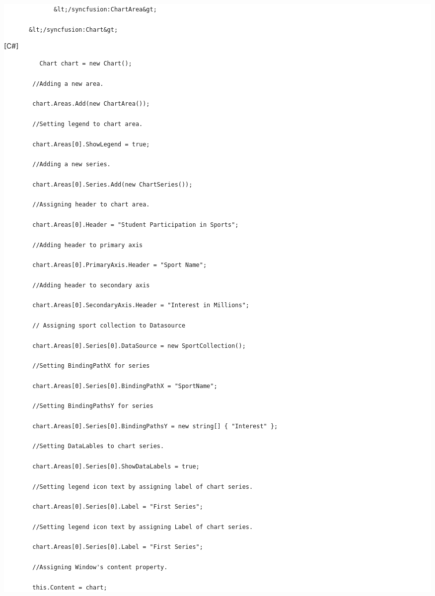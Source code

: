                   &lt;/syncfusion:ChartArea&gt;

           &lt;/syncfusion:Chart&gt;



[C#]

              Chart chart = new Chart();

            //Adding a new area.

            chart.Areas.Add(new ChartArea());

            //Setting legend to chart area.

            chart.Areas[0].ShowLegend = true;

            //Adding a new series.

            chart.Areas[0].Series.Add(new ChartSeries());

            //Assigning header to chart area.

            chart.Areas[0].Header = "Student Participation in Sports";

            //Adding header to primary axis

            chart.Areas[0].PrimaryAxis.Header = "Sport Name";

            //Adding header to secondary axis

            chart.Areas[0].SecondaryAxis.Header = "Interest in Millions";

            // Assigning sport collection to Datasource 

            chart.Areas[0].Series[0].DataSource = new SportCollection();

            //Setting BindingPathX for series

            chart.Areas[0].Series[0].BindingPathX = "SportName";

            //Setting BindingPathsY for series

            chart.Areas[0].Series[0].BindingPathsY = new string[] { "Interest" };

            //Setting DataLables to chart series.

            chart.Areas[0].Series[0].ShowDataLabels = true;

            //Setting legend icon text by assigning label of chart series.

            chart.Areas[0].Series[0].Label = "First Series";

            //Setting legend icon text by assigning Label of chart series.

            chart.Areas[0].Series[0].Label = "First Series";

            //Assigning Window's content property.

            this.Content = chart;




